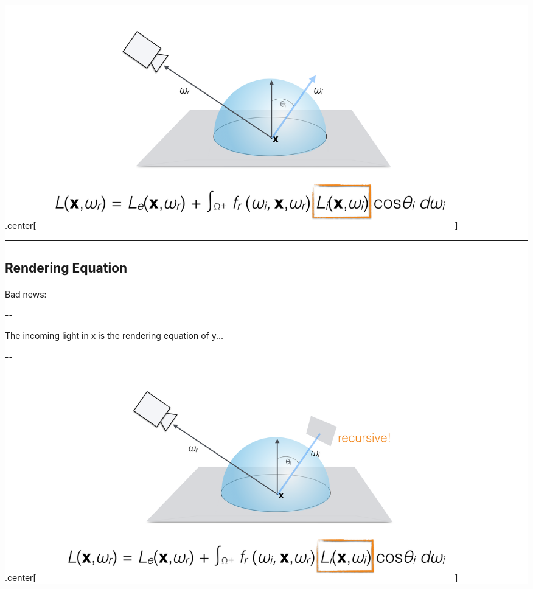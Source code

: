 .center[<img src="img/global_illumination_06.png" alt="global_illumination_06" style="width:80%;">]

---

## Rendering Equation

Bad news:

--

The incoming light in x is the rendering equation of y...

--

.center[<img src="img/global_illumination_07.png" alt="global_illumination_07" style="width:80%;">]

